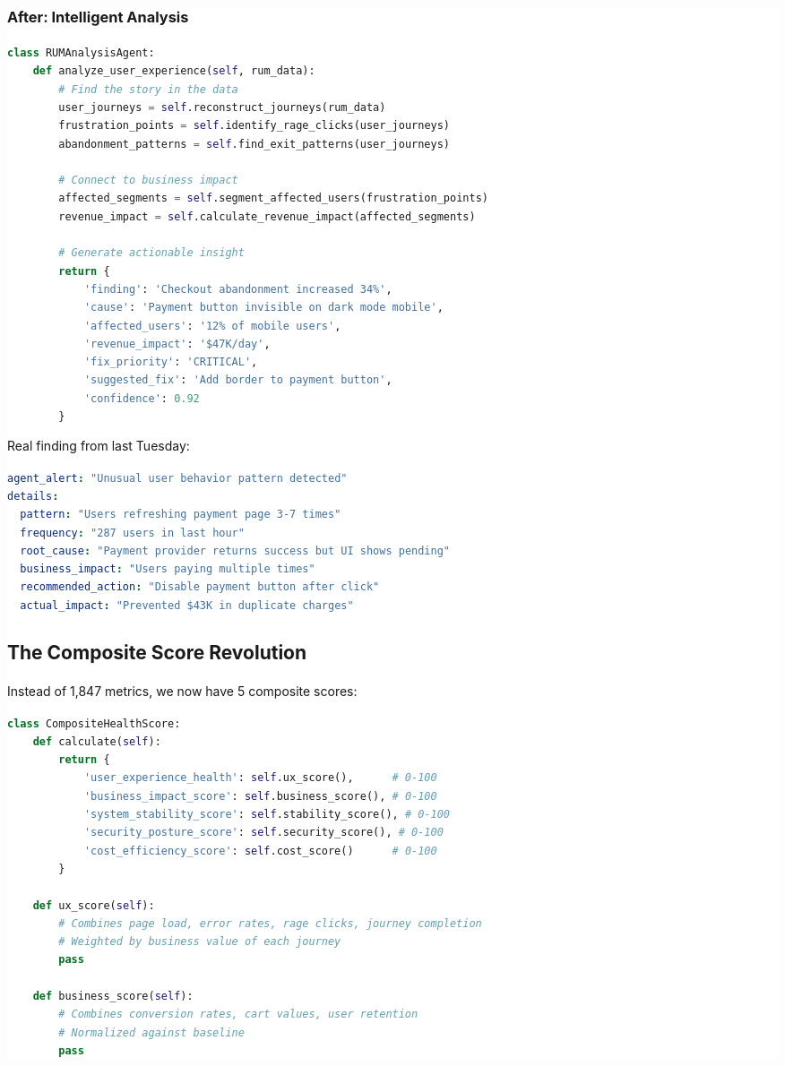 ### After: Intelligent Analysis
```python
class RUMAnalysisAgent:
    def analyze_user_experience(self, rum_data):
        # Find the story in the data
        user_journeys = self.reconstruct_journeys(rum_data)
        frustration_points = self.identify_rage_clicks(user_journeys)
        abandonment_patterns = self.find_exit_patterns(user_journeys)
        
        # Connect to business impact
        affected_segments = self.segment_affected_users(frustration_points)
        revenue_impact = self.calculate_revenue_impact(affected_segments)
        
        # Generate actionable insight
        return {
            'finding': 'Checkout abandonment increased 34%',
            'cause': 'Payment button invisible on dark mode mobile',
            'affected_users': '12% of mobile users',
            'revenue_impact': '$47K/day',
            'fix_priority': 'CRITICAL',
            'suggested_fix': 'Add border to payment button',
            'confidence': 0.92
        }
```

Real finding from last Tuesday:

```yaml
agent_alert: "Unusual user behavior pattern detected"
details:
  pattern: "Users refreshing payment page 3-7 times"
  frequency: "287 users in last hour"
  root_cause: "Payment provider returns success but UI shows pending"
  business_impact: "Users paying multiple times"
  recommended_action: "Disable payment button after click"
  actual_impact: "Prevented $43K in duplicate charges"
```

## The Composite Score Revolution

Instead of 1,847 metrics, we now have 5 composite scores:

```python
class CompositeHealthScore:
    def calculate(self):
        return {
            'user_experience_health': self.ux_score(),      # 0-100
            'business_impact_score': self.business_score(), # 0-100
            'system_stability_score': self.stability_score(), # 0-100
            'security_posture_score': self.security_score(), # 0-100
            'cost_efficiency_score': self.cost_score()      # 0-100
        }
    
    def ux_score(self):
        # Combines page load, error rates, rage clicks, journey completion
        # Weighted by business value of each journey
        pass
    
    def business_score(self):
        # Combines conversion rates, cart values, user retention
        # Normalized against baseline
        pass
```
